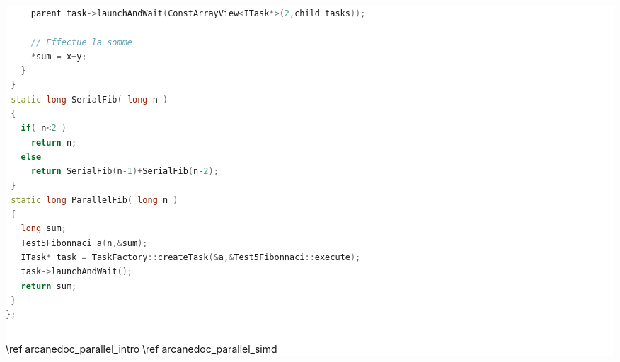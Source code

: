 ```cpp
     parent_task->launchAndWait(ConstArrayView<ITask*>(2,child_tasks));

     // Effectue la somme
     *sum = x+y;
   }
 }
 static long SerialFib( long n )
 {
   if( n<2 )
     return n;
   else
     return SerialFib(n-1)+SerialFib(n-2);
 }
 static long ParallelFib( long n )
 {
   long sum;
   Test5Fibonnaci a(n,&sum);
   ITask* task = TaskFactory::createTask(&a,&Test5Fibonnaci::execute);
   task->launchAndWait();
   return sum;
 }
};
```


____

<div class="section_buttons">
<span class="back_section_button">
\ref arcanedoc_parallel_intro
</span>
<span class="next_section_button">
\ref arcanedoc_parallel_simd
</span>
</div>
